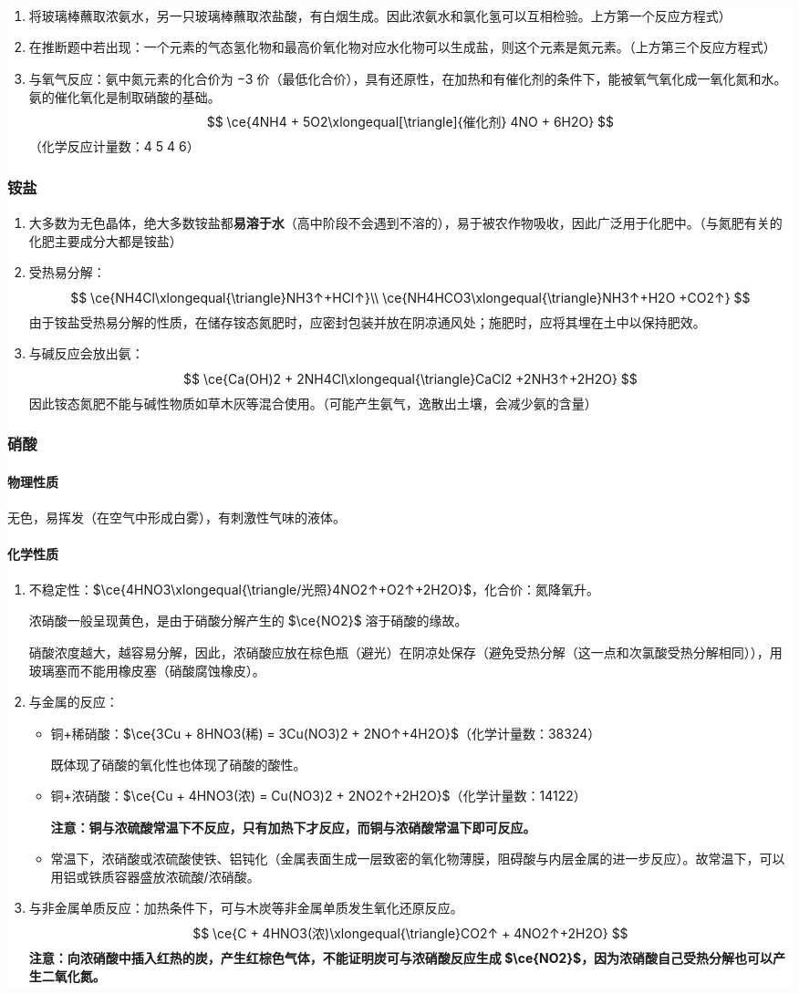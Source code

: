    1. 将玻璃棒蘸取浓氨水，另一只玻璃棒蘸取浓盐酸，有白烟生成。因此浓氨水和氯化氢可以互相检验。上方第一个反应方程式）
   2. 在推断题中若出现：一个元素的气态氢化物和最高价氧化物对应水化物可以生成盐，则这个元素是氮元素。（上方第三个反应方程式）

3. 与氧气反应：氨中氮元素的化合价为 $-3$ 价（最低化合价），具有还原性，在加热和有催化剂的条件下，能被氧气氧化成一氧化氮和水。氨的催化氧化是制取硝酸的基础。
   $$
   \ce{4NH4 + 5O2\xlongequal[\triangle]{催化剂} 4NO + 6H2O}
   $$
   （化学反应计量数：4 5 4 6）

### 铵盐

1. 大多数为无色晶体，绝大多数铵盐都**易溶于水**（高中阶段不会遇到不溶的），易于被农作物吸收，因此广泛用于化肥中。（与氮肥有关的化肥主要成分大都是铵盐）

2. 受热易分解：
   $$
   \ce{NH4Cl\xlongequal{\triangle}NH3↑+HCl↑}\\
   \ce{NH4HCO3\xlongequal{\triangle}NH3↑+H2O +CO2↑}
   $$
   由于铵盐受热易分解的性质，在储存铵态氮肥时，应密封包装并放在阴凉通风处；施肥时，应将其埋在土中以保持肥效。

3. 与碱反应会放出氨：
   $$
   \ce{Ca(OH)2 + 2NH4Cl\xlongequal{\triangle}CaCl2 +2NH3↑+2H2O}
   $$
   因此铵态氮肥不能与碱性物质如草木灰等混合使用。（可能产生氨气，逸散出土壤，会减少氨的含量）

### 硝酸

#### 物理性质

无色，易挥发（在空气中形成白雾），有刺激性气味的液体。

#### 化学性质

1. 不稳定性：$\ce{4HNO3\xlongequal{\triangle/光照}4NO2↑+O2↑+2H2O}$，化合价：氮降氧升。

   浓硝酸一般呈现黄色，是由于硝酸分解产生的 $\ce{NO2}$ 溶于硝酸的缘故。

   硝酸浓度越大，越容易分解，因此，浓硝酸应放在棕色瓶（避光）在阴凉处保存（避免受热分解（这一点和次氯酸受热分解相同）），用玻璃塞而不能用橡皮塞（硝酸腐蚀橡皮）。

2. 与金属的反应：

   - 铜+稀硝酸：$\ce{3Cu + 8HNO3(稀) = 3Cu(NO3)2 + 2NO↑+4H2O}$（化学计量数：38324）

     既体现了硝酸的氧化性也体现了硝酸的酸性。

   - 铜+浓硝酸：$\ce{Cu + 4HNO3(浓) = Cu(NO3)2 + 2NO2↑+2H2O}$（化学计量数：14122）

     **注意：铜与浓硫酸常温下不反应，只有加热下才反应，而铜与浓硝酸常温下即可反应。**

   - 常温下，浓硝酸或浓硫酸使铁、铝钝化（金属表面生成一层致密的氧化物薄膜，阻碍酸与内层金属的进一步反应）。故常温下，可以用铝或铁质容器盛放浓硫酸/浓硝酸。

3. 与非金属单质反应：加热条件下，可与木炭等非金属单质发生氧化还原反应。
   $$
   \ce{C + 4HNO3(浓)\xlongequal{\triangle}CO2↑ + 4NO2↑+2H2O}
   $$
   **注意：向浓硝酸中插入红热的炭，产生红棕色气体，不能证明炭可与浓硝酸反应生成 $\ce{NO2}$，因为浓硝酸自己受热分解也可以产生二氧化氮。**
